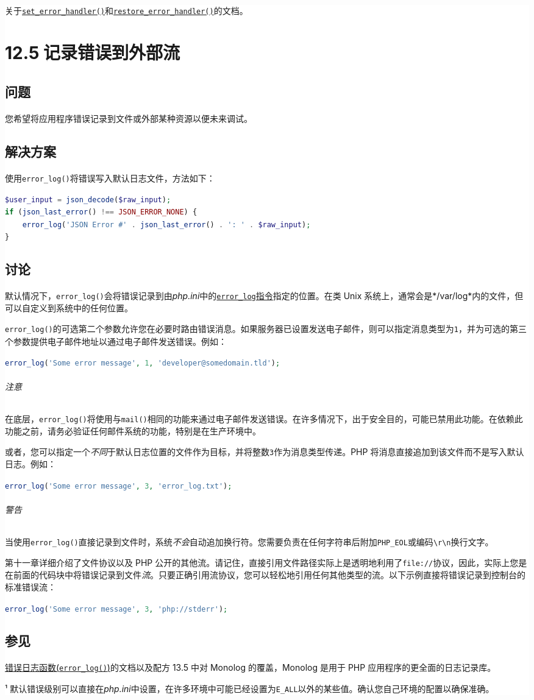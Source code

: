 关于[`set_error_handler()`](https://oreil.ly/IAh69)和[`restore_error_handler()`](https://oreil.ly/SlT_d)的文档。

# 12.5 记录错误到外部流

## 问题

您希望将应用程序错误记录到文件或外部某种资源以便未来调试。

## 解决方案

使用`error_log()`将错误写入默认日志文件，方法如下：

```php
$user_input = json_decode($raw_input);
if (json_last_error() !== JSON_ERROR_NONE) {
    error_log('JSON Error #' . json_last_error() . ': ' . $raw_input);
}
```

## 讨论

默认情况下，`error_log()`会将错误记录到由*php.ini*中的[`error_log`指令](https://oreil.ly/3lVPn)指定的位置。在类 Unix 系统上，通常会是*/var/log*内的文件，但可以自定义到系统中的任何位置。

`error_log()`的可选第二个参数允许您在必要时路由错误消息。如果服务器已设置发送电子邮件，则可以指定消息类型为`1`，并为可选的第三个参数提供电子邮件地址以通过电子邮件发送错误。例如：

```php
error_log('Some error message', 1, 'developer@somedomain.tld');
```

###### 注意

在底层，`error_log()`将使用与`mail()`相同的功能来通过电子邮件发送错误。在许多情况下，出于安全目的，可能已禁用此功能。在依赖此功能之前，请务必验证任何邮件系统的功能，特别是在生产环境中。

或者，您可以指定一个*不同*于默认日志位置的文件作为目标，并将整数`3`作为消息类型传递。PHP 将消息直接追加到该文件而不是写入默认日志。例如：

```php
error_log('Some error message', 3, 'error_log.txt');
```

###### 警告

当使用`error_log()`直接记录到文件时，系统*不会*自动追加换行符。您需要负责在任何字符串后附加`PHP_EOL`或编码`\r\n`换行文字。

第十一章详细介绍了文件协议以及 PHP 公开的其他流。请记住，直接引用文件路径实际上是透明地利用了`file://`协议，因此，实际上您是在前面的代码块中将错误记录到文件*流*。只要正确引用流协议，您可以轻松地引用任何其他类型的流。以下示例直接将错误记录到控制台的标准错误流：

```php
error_log('Some error message', 3, 'php://stderr');
```

## 参见

[错误日志函数(`error_log()`)](https://oreil.ly/QUQRH)的文档以及配方 13.5 中对 Monolog 的覆盖，Monolog 是用于 PHP 应用程序的更全面的日志记录库。

¹ 默认错误级别可以直接在*php.ini*中设置，在许多环境中可能已经设置为`E_ALL`以外的某些值。确认您自己环境的配置以确保准确。
